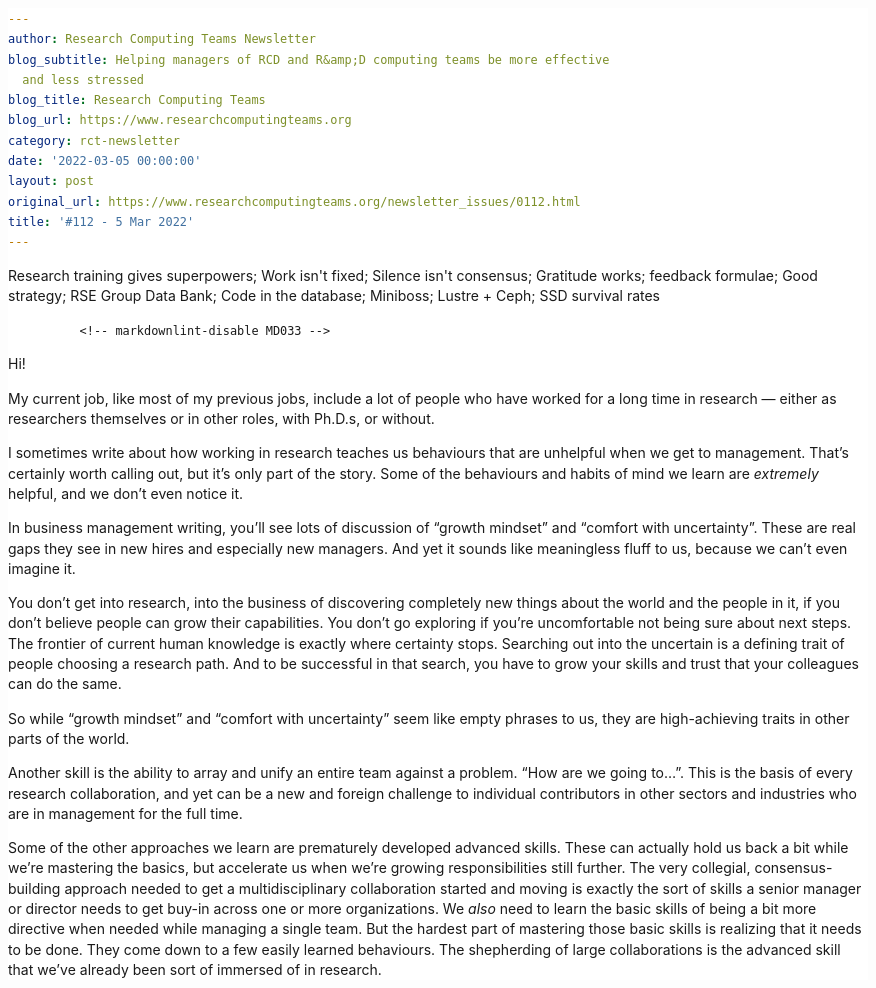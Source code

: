 ```yaml
---
author: Research Computing Teams Newsletter
blog_subtitle: Helping managers of RCD and R&amp;D computing teams be more effective
  and less stressed
blog_title: Research Computing Teams
blog_url: https://www.researchcomputingteams.org
category: rct-newsletter
date: '2022-03-05 00:00:00'
layout: post
original_url: https://www.researchcomputingteams.org/newsletter_issues/0112.html
title: '#112 - 5 Mar 2022'
---
```


Research training gives superpowers; Work isn't fixed; Silence isn't consensus; Gratitude works; feedback formulae; Good strategy; RSE Group Data Bank; Code in the database; Miniboss; Lustre + Ceph; SSD survival rates

              <!-- markdownlint-disable MD033 -->

<p>Hi!</p>

<p>My current job, like most of my previous jobs, include a lot of people who have worked for a long time in research — either as researchers themselves or in other roles, with Ph.D.s, or without.</p>

<p>I sometimes write about how working in research teaches us behaviours that are unhelpful when we get to management. That’s certainly worth calling out, but it’s only part of the story.  Some of the behaviours and habits of mind we learn are <em>extremely</em> helpful, and we don’t even notice it.</p>

<p>In business management writing, you’ll see lots of discussion of “growth mindset” and “comfort with uncertainty”.  These are real gaps they see in new hires and especially new managers.  And yet it sounds like meaningless fluff to us, because we can’t even imagine it.</p>

<p>You don’t get into research, into the business of discovering completely new things about the world and the people in it, if you don’t believe people can grow their capabilities.  You don’t go exploring if you’re uncomfortable not being sure about next steps.  The frontier of current human knowledge is exactly where certainty stops.  Searching out into the uncertain is a defining trait of people choosing a research path.  And to be successful in that search, you have to grow your skills and trust that your colleagues can do the same.</p>

<p>So while “growth mindset” and “comfort with uncertainty” seem like empty phrases to us, they are high-achieving traits in other parts of the world.</p>

<p>Another skill is the ability to array and unify an entire team against a problem.  “How are we going to…”.  This is the basis of every research collaboration, and yet can be a new and foreign challenge to individual contributors in other sectors and industries who are in management for the full time.</p>

<p>Some of the other approaches we learn are prematurely developed advanced skills.  These can actually hold us back a bit while we’re mastering the basics, but accelerate us when we’re growing responsibilities still further.   The very collegial, consensus-building approach needed to get a multidisciplinary collaboration started and moving is exactly the sort of skills a senior manager or director needs to get buy-in across one or more organizations.  We <em>also</em> need to learn the basic skills of being a bit more directive when needed while managing a single team.  But the hardest part of mastering those basic skills is realizing that it needs to be done. They come down to a few easily learned behaviours.  The shepherding of large collaborations is the advanced skill that we’ve already been sort of immersed of in research.</p>
